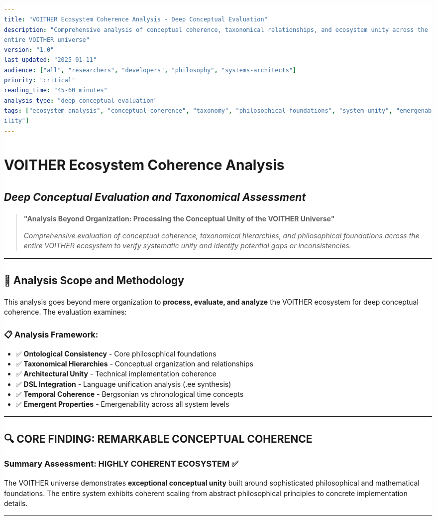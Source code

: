 ```yaml
---
title: "VOITHER Ecosystem Coherence Analysis - Deep Conceptual Evaluation"
description: "Comprehensive analysis of conceptual coherence, taxonomical relationships, and ecosystem unity across the entire VOITHER universe"
version: "1.0"
last_updated: "2025-01-11"
audience: ["all", "researchers", "developers", "philosophy", "systems-architects"]
priority: "critical"
reading_time: "45-60 minutes"
analysis_type: "deep_conceptual_evaluation"
tags: ["ecosystem-analysis", "conceptual-coherence", "taxonomy", "philosophical-foundations", "system-unity", "emergenability"]
---
```


# VOITHER Ecosystem Coherence Analysis
## *Deep Conceptual Evaluation and Taxonomical Assessment*

> **"Analysis Beyond Organization: Processing the Conceptual Unity of the VOITHER Universe"**
> 
> *Comprehensive evaluation of conceptual coherence, taxonomical hierarchies, and philosophical foundations across the entire VOITHER ecosystem to verify systematic unity and identify potential gaps or inconsistencies.*

---

## 🎯 Analysis Scope and Methodology

This analysis goes beyond mere organization to **process, evaluate, and analyze** the VOITHER ecosystem for deep conceptual coherence. The evaluation examines:

### 📋 Analysis Framework:
- ✅ **Ontological Consistency** - Core philosophical foundations
- ✅ **Taxonomical Hierarchies** - Conceptual organization and relationships  
- ✅ **Architectural Unity** - Technical implementation coherence
- ✅ **DSL Integration** - Language unification analysis (.ee synthesis)
- ✅ **Temporal Coherence** - Bergsonian vs chronological time concepts
- ✅ **Emergent Properties** - Emergenability across all system levels

---

## 🔍 CORE FINDING: REMARKABLE CONCEPTUAL COHERENCE

### Summary Assessment: **HIGHLY COHERENT ECOSYSTEM** ✅

The VOITHER universe demonstrates **exceptional conceptual unity** built around sophisticated philosophical and mathematical foundations. The entire system exhibits coherent scaling from abstract philosophical principles to concrete implementation details.

---